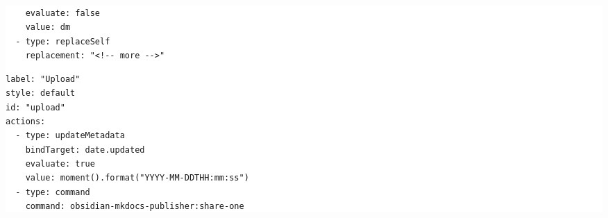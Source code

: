 ```meta-bind-button  
    evaluate: false  
    value: dm  
  - type: replaceSelf  
    replacement: "<!-- more -->"  
```  
```meta-bind-button  
label: "Upload"  
style: default  
id: "upload"  
actions:  
  - type: updateMetadata  
    bindTarget: date.updated  
    evaluate: true  
    value: moment().format("YYYY-MM-DDTHH:mm:ss")  
  - type: command  
    command: obsidian-mkdocs-publisher:share-one  
```  
  
